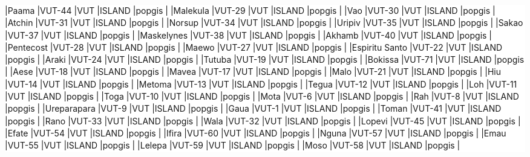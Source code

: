 |Paama                    |VUT-44  |VUT      |ISLAND             |popgis                 |
|Malekula                 |VUT-29  |VUT      |ISLAND             |popgis                 |
|Vao                      |VUT-30  |VUT      |ISLAND             |popgis                 |
|Atchin                   |VUT-31  |VUT      |ISLAND             |popgis                 |
|Norsup                   |VUT-34  |VUT      |ISLAND             |popgis                 |
|Uripiv                   |VUT-35  |VUT      |ISLAND             |popgis                 |
|Sakao                    |VUT-37  |VUT      |ISLAND             |popgis                 |
|Maskelynes               |VUT-38  |VUT      |ISLAND             |popgis                 |
|Akhamb                   |VUT-40  |VUT      |ISLAND             |popgis                 |
|Pentecost                |VUT-28  |VUT      |ISLAND             |popgis                 |
|Maewo                    |VUT-27  |VUT      |ISLAND             |popgis                 |
|Espiritu Santo           |VUT-22  |VUT      |ISLAND             |popgis                 |
|Araki                    |VUT-24  |VUT      |ISLAND             |popgis                 |
|Tutuba                   |VUT-19  |VUT      |ISLAND             |popgis                 |
|Bokissa                  |VUT-71  |VUT      |ISLAND             |popgis                 |
|Aese                     |VUT-18  |VUT      |ISLAND             |popgis                 |
|Mavea                    |VUT-17  |VUT      |ISLAND             |popgis                 |
|Malo                     |VUT-21  |VUT      |ISLAND             |popgis                 |
|Hiu                      |VUT-14  |VUT      |ISLAND             |popgis                 |
|Metoma                   |VUT-13  |VUT      |ISLAND             |popgis                 |
|Tegua                    |VUT-12  |VUT      |ISLAND             |popgis                 |
|Loh                      |VUT-11  |VUT      |ISLAND             |popgis                 |
|Toga                     |VUT-10  |VUT      |ISLAND             |popgis                 |
|Mota                     |VUT-6   |VUT      |ISLAND             |popgis                 |
|Rah                      |VUT-8   |VUT      |ISLAND             |popgis                 |
|Ureparapara              |VUT-9   |VUT      |ISLAND             |popgis                 |
|Gaua                     |VUT-1   |VUT      |ISLAND             |popgis                 |
|Toman                    |VUT-41  |VUT      |ISLAND             |popgis                 |
|Rano                     |VUT-33  |VUT      |ISLAND             |popgis                 |
|Wala                     |VUT-32  |VUT      |ISLAND             |popgis                 |
|Lopevi                   |VUT-45  |VUT      |ISLAND             |popgis                 |
|Efate                    |VUT-54  |VUT      |ISLAND             |popgis                 |
|Ifira                    |VUT-60  |VUT      |ISLAND             |popgis                 |
|Nguna                    |VUT-57  |VUT      |ISLAND             |popgis                 |
|Emau                     |VUT-55  |VUT      |ISLAND             |popgis                 |
|Lelepa                   |VUT-59  |VUT      |ISLAND             |popgis                 |
|Moso                     |VUT-58  |VUT      |ISLAND             |popgis                 |